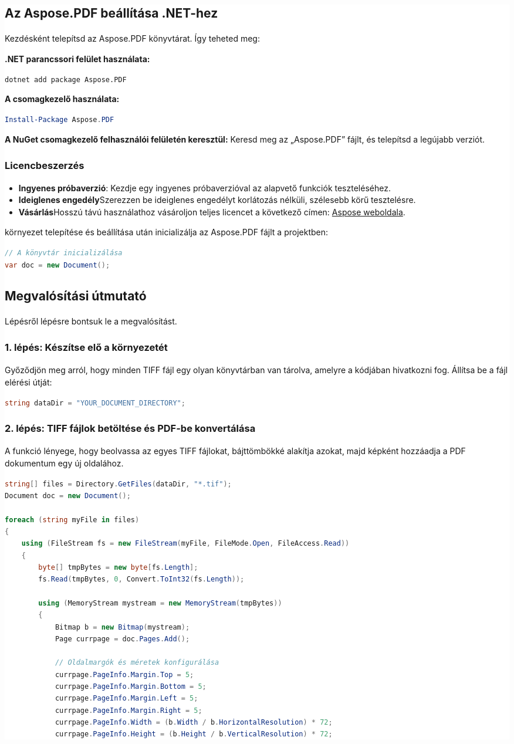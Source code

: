 ## Az Aspose.PDF beállítása .NET-hez
Kezdésként telepítsd az Aspose.PDF könyvtárat. Így teheted meg:

**.NET parancssori felület használata:**
```bash
dotnet add package Aspose.PDF
```

**A csomagkezelő használata:**
```powershell
Install-Package Aspose.PDF
```

**A NuGet csomagkezelő felhasználói felületén keresztül:** 
Keresd meg az „Aspose.PDF” fájlt, és telepítsd a legújabb verziót.

### Licencbeszerzés
- **Ingyenes próbaverzió**: Kezdje egy ingyenes próbaverzióval az alapvető funkciók teszteléséhez.
- **Ideiglenes engedély**Szerezzen be ideiglenes engedélyt korlátozás nélküli, szélesebb körű tesztelésre.
- **Vásárlás**Hosszú távú használathoz vásároljon teljes licencet a következő címen: [Aspose weboldala](https://purchase.aspose.com/buy).

környezet telepítése és beállítása után inicializálja az Aspose.PDF fájlt a projektben:
```csharp
// A könyvtár inicializálása
var doc = new Document();
```

## Megvalósítási útmutató
Lépésről lépésre bontsuk le a megvalósítást.

### 1. lépés: Készítse elő a környezetét
Győződjön meg arról, hogy minden TIFF fájl egy olyan könyvtárban van tárolva, amelyre a kódjában hivatkozni fog. Állítsa be a fájl elérési útját:
```csharp
string dataDir = "YOUR_DOCUMENT_DIRECTORY";
```

### 2. lépés: TIFF fájlok betöltése és PDF-be konvertálása
A funkció lényege, hogy beolvassa az egyes TIFF fájlokat, bájttömbökké alakítja azokat, majd képként hozzáadja a PDF dokumentum egy új oldalához.
```csharp
string[] files = Directory.GetFiles(dataDir, "*.tif");
Document doc = new Document();

foreach (string myFile in files)
{
    using (FileStream fs = new FileStream(myFile, FileMode.Open, FileAccess.Read))
    {
        byte[] tmpBytes = new byte[fs.Length];
        fs.Read(tmpBytes, 0, Convert.ToInt32(fs.Length));
        
        using (MemoryStream mystream = new MemoryStream(tmpBytes))
        {
            Bitmap b = new Bitmap(mystream);
            Page currpage = doc.Pages.Add();
            
            // Oldalmargók és méretek konfigurálása
            currpage.PageInfo.Margin.Top = 5;
            currpage.PageInfo.Margin.Bottom = 5;
            currpage.PageInfo.Margin.Left = 5;
            currpage.PageInfo.Margin.Right = 5;
            currpage.PageInfo.Width = (b.Width / b.HorizontalResolution) * 72;
            currpage.PageInfo.Height = (b.Height / b.VerticalResolution) * 72;
```